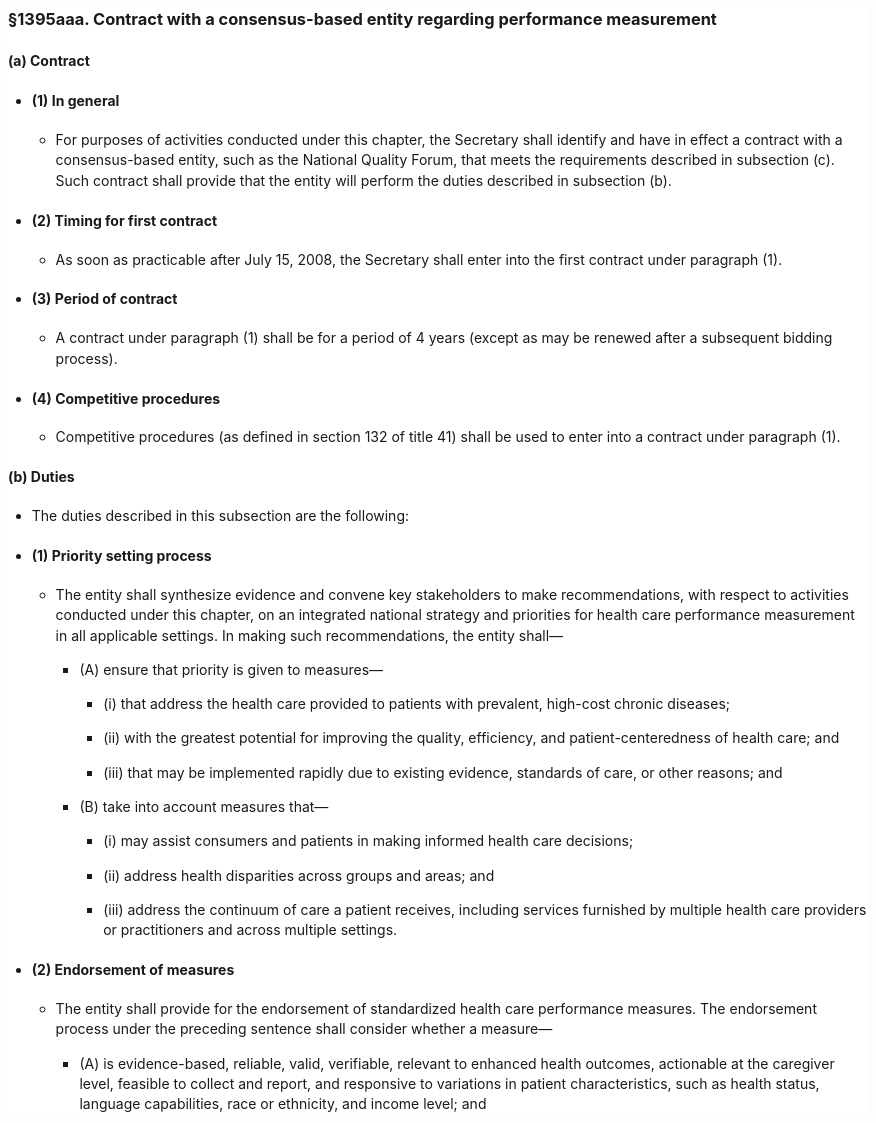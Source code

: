 ### §1395aaa. Contract with a consensus-based entity regarding performance measurement
#### (a) Contract
* #### (1) In general
  * For purposes of activities conducted under this chapter, the Secretary shall identify and have in effect a contract with a consensus-based entity, such as the National Quality Forum, that meets the requirements described in subsection (c). Such contract shall provide that the entity will perform the duties described in subsection (b).

* #### (2) Timing for first contract
  * As soon as practicable after July 15, 2008, the Secretary shall enter into the first contract under paragraph (1).

* #### (3) Period of contract
  * A contract under paragraph (1) shall be for a period of 4 years (except as may be renewed after a subsequent bidding process).

* #### (4) Competitive procedures
  * Competitive procedures (as defined in section 132 of title 41) shall be used to enter into a contract under paragraph (1).

#### (b) Duties
* The duties described in this subsection are the following:

* #### (1) Priority setting process
  * The entity shall synthesize evidence and convene key stakeholders to make recommendations, with respect to activities conducted under this chapter, on an integrated national strategy and priorities for health care performance measurement in all applicable settings. In making such recommendations, the entity shall—

    * (A) ensure that priority is given to measures—

      * (i) that address the health care provided to patients with prevalent, high-cost chronic diseases;

      * (ii) with the greatest potential for improving the quality, efficiency, and patient-centeredness of health care; and

      * (iii) that may be implemented rapidly due to existing evidence, standards of care, or other reasons; and


    * (B) take into account measures that—

      * (i) may assist consumers and patients in making informed health care decisions;

      * (ii) address health disparities across groups and areas; and

      * (iii) address the continuum of care a patient receives, including services furnished by multiple health care providers or practitioners and across multiple settings.

* #### (2) Endorsement of measures
  * The entity shall provide for the endorsement of standardized health care performance measures. The endorsement process under the preceding sentence shall consider whether a measure—

    * (A) is evidence-based, reliable, valid, verifiable, relevant to enhanced health outcomes, actionable at the caregiver level, feasible to collect and report, and responsive to variations in patient characteristics, such as health status, language capabilities, race or ethnicity, and income level; and
